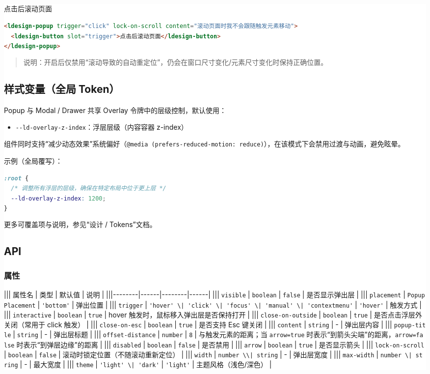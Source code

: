 <div class="demo-container">
  <ldesign-popup trigger="click" lock-on-scroll content="滚动页面时我不会跟随触发元素移动">
    <ldesign-button slot="trigger">点击后滚动页面</ldesign-button>
  </ldesign-popup>
</div>

```html
<ldesign-popup trigger="click" lock-on-scroll content="滚动页面时我不会跟随触发元素移动">
  <ldesign-button slot="trigger">点击后滚动页面</ldesign-button>
</ldesign-popup>
```

> 说明：开启后仅禁用“滚动导致的自动重定位”，仍会在窗口尺寸变化/元素尺寸变化时保持正确位置。

## 样式变量（全局 Token）

Popup 与 Modal / Drawer 共享 Overlay 令牌中的层级控制，默认使用：

- `--ld-overlay-z-index`：浮层层级（内容容器 z-index）

组件同时支持“减少动态效果”系统偏好（`@media (prefers-reduced-motion: reduce)`），在该模式下会禁用过渡与动画，避免眩晕。

示例（全局覆写）：

```css
:root {
  /* 调整所有浮层的层级，确保在特定布局中位于更上层 */
  --ld-overlay-z-index: 1200;
}
```

更多可覆盖项与说明，参见“设计 / Tokens”文档。

## API

### 属性

||| 属性名 | 类型 | 默认值 | 说明 |
|||--------|------|--------|------|
||| `visible` | `boolean` | `false` | 是否显示弹出层 |
||| `placement` | `PopupPlacement` | `'bottom'` | 弹出位置 |
||| `trigger` | `'hover' \| 'click' \| 'focus' \| 'manual' \| 'contextmenu'` | `'hover'` | 触发方式 |
||| `interactive` | `boolean` | `true` | hover 触发时，鼠标移入弹出层是否保持打开 |
||| `close-on-outside` | `boolean` | `true` | 是否点击浮层外关闭（常用于 click 触发） |
||| `close-on-esc` | `boolean` | `true` | 是否支持 Esc 键关闭 |
||| `content` | `string` | - | 弹出层内容 |
||| `popup-title` | `string` | - | 弹出层标题 |
||| `offset-distance` | `number` | `8` | 与触发元素的距离；当 `arrow=true` 时表示“到箭头尖端”的距离，`arrow=false` 时表示“到弹层边缘”的距离 |
||| `disabled` | `boolean` | `false` | 是否禁用 |
||| `arrow` | `boolean` | `true` | 是否显示箭头 |
||| `lock-on-scroll` | `boolean` | `false` | 滚动时锁定位置（不随滚动重新定位） |
||| `width` | `number \\| string` | - | 弹出层宽度 |
||| `max-width` | `number \| string` | - | 最大宽度 |
||| `theme` | `'light' \| 'dark'` | `'light'` | 主题风格（浅色/深色） |